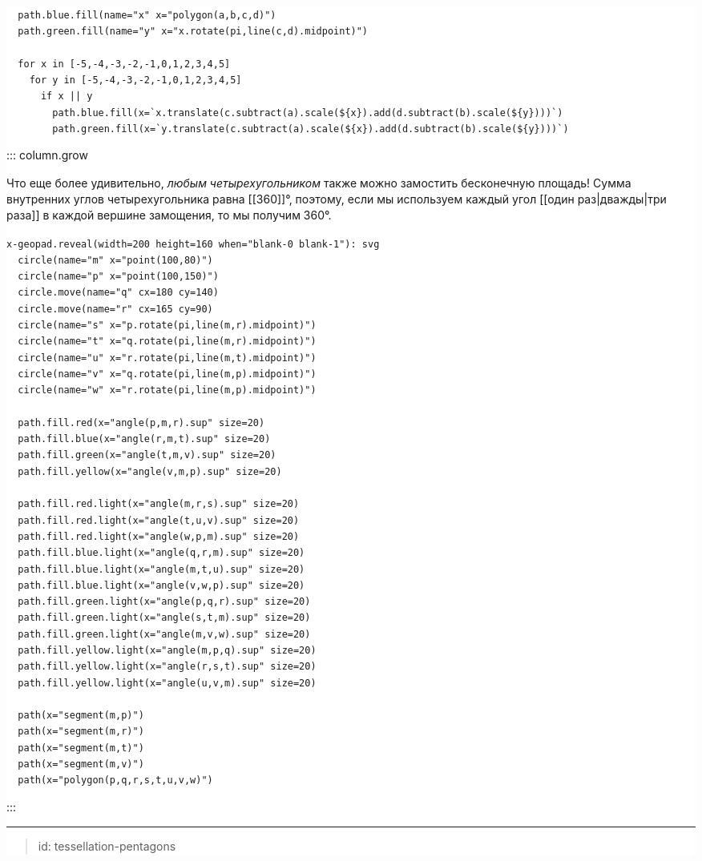       path.blue.fill(name="x" x="polygon(a,b,c,d)")
      path.green.fill(name="y" x="x.rotate(pi,line(c,d).midpoint)")

      for x in [-5,-4,-3,-2,-1,0,1,2,3,4,5]
        for y in [-5,-4,-3,-2,-1,0,1,2,3,4,5]
          if x || y
            path.blue.fill(x=`x.translate(c.subtract(a).scale(${x}).add(d.subtract(b).scale(${y})))`)
            path.green.fill(x=`y.translate(c.subtract(a).scale(${x}).add(d.subtract(b).scale(${y})))`)

::: column.grow

Что еще более удивительно, _любым четырехугольником_ также можно замостить бесконечную площадь! Сумма внутренних углов четырехугольника равна [[360]]°, поэтому, если мы используем каждый угол [[один раз|дважды|три раза]] в каждой вершине замощения, то мы получим 360°.

    x-geopad.reveal(width=200 height=160 when="blank-0 blank-1"): svg
      circle(name="m" x="point(100,80)")
      circle(name="p" x="point(100,150)")
      circle.move(name="q" cx=180 cy=140)
      circle.move(name="r" cx=165 cy=90)
      circle(name="s" x="p.rotate(pi,line(m,r).midpoint)")
      circle(name="t" x="q.rotate(pi,line(m,r).midpoint)")
      circle(name="u" x="r.rotate(pi,line(m,t).midpoint)")
      circle(name="v" x="q.rotate(pi,line(m,p).midpoint)")
      circle(name="w" x="r.rotate(pi,line(m,p).midpoint)")

      path.fill.red(x="angle(p,m,r).sup" size=20)
      path.fill.blue(x="angle(r,m,t).sup" size=20)
      path.fill.green(x="angle(t,m,v).sup" size=20)
      path.fill.yellow(x="angle(v,m,p).sup" size=20)

      path.fill.red.light(x="angle(m,r,s).sup" size=20)
      path.fill.red.light(x="angle(t,u,v).sup" size=20)
      path.fill.red.light(x="angle(w,p,m).sup" size=20)
      path.fill.blue.light(x="angle(q,r,m).sup" size=20)
      path.fill.blue.light(x="angle(m,t,u).sup" size=20)
      path.fill.blue.light(x="angle(v,w,p).sup" size=20)
      path.fill.green.light(x="angle(p,q,r).sup" size=20)
      path.fill.green.light(x="angle(s,t,m).sup" size=20)
      path.fill.green.light(x="angle(m,v,w).sup" size=20)
      path.fill.yellow.light(x="angle(m,p,q).sup" size=20)
      path.fill.yellow.light(x="angle(r,s,t).sup" size=20)
      path.fill.yellow.light(x="angle(u,v,m).sup" size=20)

      path(x="segment(m,p)")
      path(x="segment(m,r)")
      path(x="segment(m,t)")
      path(x="segment(m,v)")
      path(x="polygon(p,q,r,s,t,u,v,w)")

:::

---
> id: tessellation-pentagons
